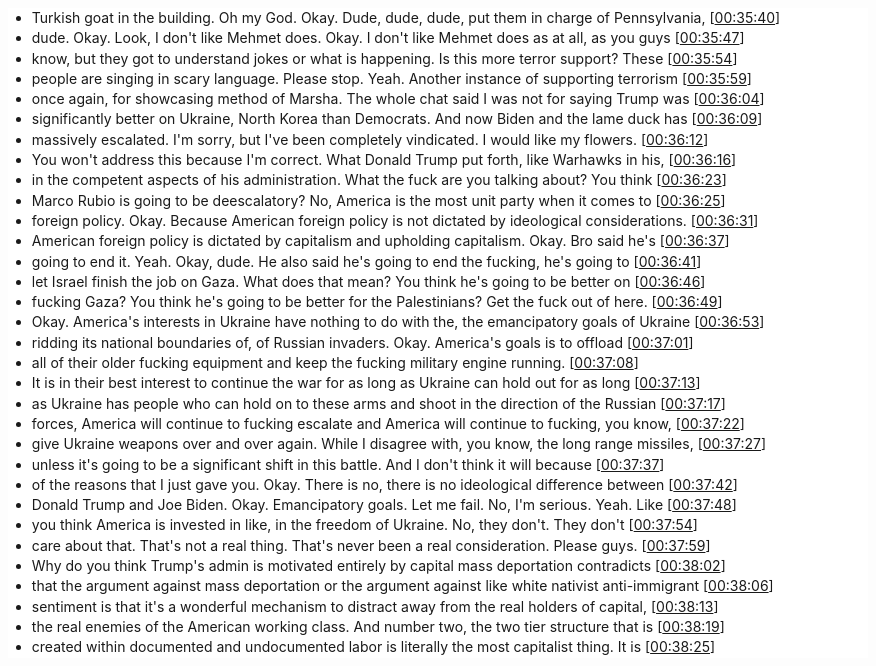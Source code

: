 *  Turkish goat in the building. Oh my God. Okay. Dude, dude, dude, put them in charge of Pennsylvania, [[00:35:40](https://www.youtube.com/watch?v=cSseM7G636g&t=2140.56s)]
*  dude. Okay. Look, I don't like Mehmet does. Okay. I don't like Mehmet does as at all, as you guys [[00:35:47](https://www.youtube.com/watch?v=cSseM7G636g&t=2147.12s)]
*  know, but they got to understand jokes or what is happening. Is this more terror support? These [[00:35:54](https://www.youtube.com/watch?v=cSseM7G636g&t=2154.48s)]
*  people are singing in scary language. Please stop. Yeah. Another instance of supporting terrorism [[00:35:59](https://www.youtube.com/watch?v=cSseM7G636g&t=2159.2799999999997s)]
*  once again, for showcasing method of Marsha. The whole chat said I was not for saying Trump was [[00:36:04](https://www.youtube.com/watch?v=cSseM7G636g&t=2164.48s)]
*  significantly better on Ukraine, North Korea than Democrats. And now Biden and the lame duck has [[00:36:09](https://www.youtube.com/watch?v=cSseM7G636g&t=2169.68s)]
*  massively escalated. I'm sorry, but I've been completely vindicated. I would like my flowers. [[00:36:12](https://www.youtube.com/watch?v=cSseM7G636g&t=2172.8799999999997s)]
*  You won't address this because I'm correct. What Donald Trump put forth, like Warhawks in his, [[00:36:16](https://www.youtube.com/watch?v=cSseM7G636g&t=2176.3199999999997s)]
*  in the competent aspects of his administration. What the fuck are you talking about? You think [[00:36:23](https://www.youtube.com/watch?v=cSseM7G636g&t=2183.12s)]
*  Marco Rubio is going to be deescalatory? No, America is the most unit party when it comes to [[00:36:25](https://www.youtube.com/watch?v=cSseM7G636g&t=2185.7599999999998s)]
*  foreign policy. Okay. Because American foreign policy is not dictated by ideological considerations. [[00:36:31](https://www.youtube.com/watch?v=cSseM7G636g&t=2191.44s)]
*  American foreign policy is dictated by capitalism and upholding capitalism. Okay. Bro said he's [[00:36:37](https://www.youtube.com/watch?v=cSseM7G636g&t=2197.52s)]
*  going to end it. Yeah. Okay, dude. He also said he's going to end the fucking, he's going to [[00:36:41](https://www.youtube.com/watch?v=cSseM7G636g&t=2201.7599999999998s)]
*  let Israel finish the job on Gaza. What does that mean? You think he's going to be better on [[00:36:46](https://www.youtube.com/watch?v=cSseM7G636g&t=2206.16s)]
*  fucking Gaza? You think he's going to be better for the Palestinians? Get the fuck out of here. [[00:36:49](https://www.youtube.com/watch?v=cSseM7G636g&t=2209.2s)]
*  Okay. America's interests in Ukraine have nothing to do with the, the emancipatory goals of Ukraine [[00:36:53](https://www.youtube.com/watch?v=cSseM7G636g&t=2213.52s)]
*  ridding its national boundaries of, of Russian invaders. Okay. America's goals is to offload [[00:37:01](https://www.youtube.com/watch?v=cSseM7G636g&t=2221.36s)]
*  all of their older fucking equipment and keep the fucking military engine running. [[00:37:08](https://www.youtube.com/watch?v=cSseM7G636g&t=2228.4s)]
*  It is in their best interest to continue the war for as long as Ukraine can hold out for as long [[00:37:13](https://www.youtube.com/watch?v=cSseM7G636g&t=2233.1200000000003s)]
*  as Ukraine has people who can hold on to these arms and shoot in the direction of the Russian [[00:37:17](https://www.youtube.com/watch?v=cSseM7G636g&t=2237.28s)]
*  forces, America will continue to fucking escalate and America will continue to fucking, you know, [[00:37:22](https://www.youtube.com/watch?v=cSseM7G636g&t=2242.7200000000003s)]
*  give Ukraine weapons over and over again. While I disagree with, you know, the long range missiles, [[00:37:27](https://www.youtube.com/watch?v=cSseM7G636g&t=2247.68s)]
*  unless it's going to be a significant shift in this battle. And I don't think it will because [[00:37:37](https://www.youtube.com/watch?v=cSseM7G636g&t=2257.3599999999997s)]
*  of the reasons that I just gave you. Okay. There is no, there is no ideological difference between [[00:37:42](https://www.youtube.com/watch?v=cSseM7G636g&t=2262.7999999999997s)]
*  Donald Trump and Joe Biden. Okay. Emancipatory goals. Let me fail. No, I'm serious. Yeah. Like [[00:37:48](https://www.youtube.com/watch?v=cSseM7G636g&t=2268.48s)]
*  you think America is invested in like, in the freedom of Ukraine. No, they don't. They don't [[00:37:54](https://www.youtube.com/watch?v=cSseM7G636g&t=2274.0s)]
*  care about that. That's not a real thing. That's never been a real consideration. Please guys. [[00:37:59](https://www.youtube.com/watch?v=cSseM7G636g&t=2279.36s)]
*  Why do you think Trump's admin is motivated entirely by capital mass deportation contradicts [[00:38:02](https://www.youtube.com/watch?v=cSseM7G636g&t=2282.88s)]
*  that the argument against mass deportation or the argument against like white nativist anti-immigrant [[00:38:06](https://www.youtube.com/watch?v=cSseM7G636g&t=2286.56s)]
*  sentiment is that it's a wonderful mechanism to distract away from the real holders of capital, [[00:38:13](https://www.youtube.com/watch?v=cSseM7G636g&t=2293.12s)]
*  the real enemies of the American working class. And number two, the two tier structure that is [[00:38:19](https://www.youtube.com/watch?v=cSseM7G636g&t=2299.04s)]
*  created within documented and undocumented labor is literally the most capitalist thing. It is [[00:38:25](https://www.youtube.com/watch?v=cSseM7G636g&t=2305.44s)]